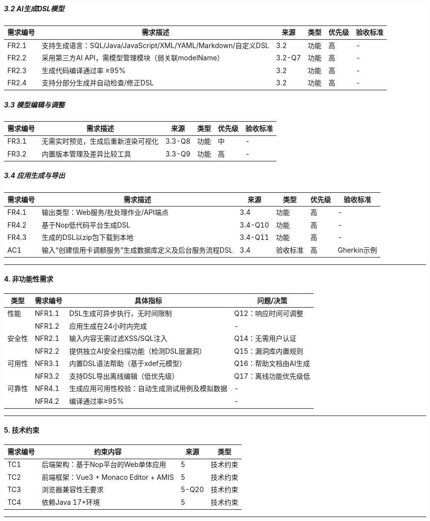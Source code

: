 ##### **3.2 AI生成DSL模型**
| **需求编号** | **需求描述**                            | **来源** | **类型** | **优先级** | **验收标准** |
|-------------|---------------------------------------|--------|--------|----------|------------|
| FR2.1       | 支持生成语言：SQL/Java/JavaScript/XML/YAML/Markdown/自定义DSL | 3.2    | 功能    | 高        | -          |
| FR2.2       | 采用第三方AI API，需模型管理模块（弱关联modelName） | 3.2-Q7 | 功能    | 高        | -          |
| FR2.3       | 生成代码编译通过率 ≥95%                    | 3.2    | 功能    | 高        | -          |
| FR2.4       | 支持分部分生成并自动检查/修正DSL              | 3.2    | 功能    | 高        | -          |

##### **3.3 模型编辑与调整**
| **需求编号** | **需求描述**                            | **来源** | **类型** | **优先级** | **验收标准** |
|-------------|---------------------------------------|--------|--------|----------|------------|
| FR3.1       | 无需实时预览，生成后重新渲染可视化             | 3.3-Q8 | 功能    | 中        | -          |
| FR3.2       | 内置版本管理及差异比较工具                 | 3.3-Q9 | 功能    | 高        | -          |

##### **3.4 应用生成与导出**
| **需求编号** | **需求描述**                            | **来源** | **类型** | **优先级** | **验收标准** |
|-------------|---------------------------------------|--------|--------|----------|------------|
| FR4.1       | 输出类型：Web服务/批处理作业/API端点         | 3.4    | 功能    | 高        | -          |
| FR4.2       | 基于Nop低代码平台生成DSL                 | 3.4-Q10| 功能    | 高        | -          |
| FR4.3       | 生成的DSL以zip包下载到本地               | 3.4-Q11| 功能    | 高        | -          |
| AC1         | 输入“创建信用卡调额服务”生成数据库定义及后台服务流程DSL | 3.4    | 验收标准 | 高        | Gherkin示例 |

---

#### **4. 非功能性需求**
| **类型** | **需求编号** | **具体指标**                            | **问题/决策**                              |
|--------|-------------|---------------------------------------|------------------------------------------|
| 性能    | NFR1.1      | DSL生成可异步执行，无时间限制                 | Q12：响应时间可调整                           |
|        | NFR1.2      | 应用生成在24小时内完成                     | -                                        |
| 安全性   | NFR2.1      | 输入内容无需过滤XSS/SQL注入                 | Q14：无需用户认证                           |
|        | NFR2.2      | 提供独立AI安全扫描功能（检测DSL层漏洞）          | Q15：漏洞库内置规则                          |
| 可用性   | NFR3.1      | 内置DSL语法帮助（基于xdef元模型）             | Q16：帮助文档由AI生成                         |
|        | NFR3.2      | 支持DSL导出离线编辑（低优先级）               | Q17：离线功能优先级低                        |
| 可靠性   | NFR4.1      | 生成应用可用性校验：自动生成测试用例及模拟数据       | -                                        |
|        | NFR4.2      | 编译通过率≥95%                        | -                                        |

---

#### **5. 技术约束**
| **需求编号** | **约束内容**                     | **来源** | **类型** |
|-------------|------------------------------|--------|--------|
| TC1         | 后端架构：基于Nop平台的Web单体应用       | 5      | 技术约束 |
| TC2         | 前端框架：Vue3 + Monaco Editor + AMIS | 5      | 技术约束 |
| TC3         | 浏览器兼容性无要求                  | 5-Q20  | 技术约束 |
| TC4         | 依赖Java 17+环境                | 5      | 技术约束 |

---